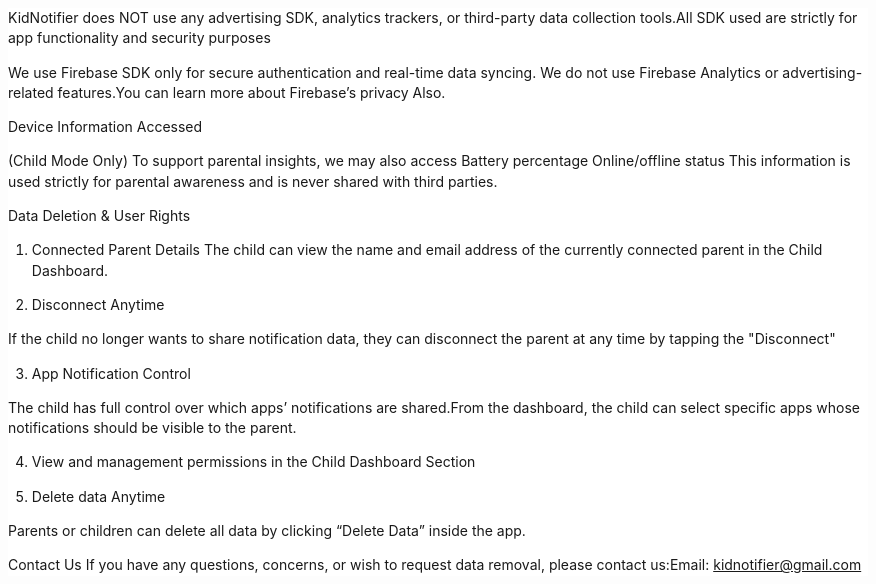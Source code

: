 KidNotifier does NOT use any advertising SDK, analytics trackers, or third-party data collection tools.All SDK used are strictly for app functionality and security purposes


We use Firebase SDK only for secure authentication and real-time data syncing. We do not use Firebase Analytics or advertising-related features.You can learn more about Firebase’s privacy Also. 

Device Information Accessed

(Child Mode Only) To support parental insights, we may also access Battery percentage Online/offline status This information is used strictly for parental awareness and is never shared with third parties.


Data Deletion & User Rights


1. Connected Parent Details 
 The child can view the name and email address of the currently connected parent in the Child Dashboard.

2. Disconnect Anytime

If the child no longer wants to share notification data, they can disconnect the parent at any time by tapping the "Disconnect"

3. App Notification Control

The child has full control over which apps’ notifications are shared.From the dashboard, the child can select specific apps whose notifications should be visible to the parent.

4. View and management
 permissions in the Child Dashboard Section

5. Delete data Anytime

Parents or children can delete all data by clicking “Delete Data” inside the app.

Contact Us If you have any questions, concerns, or wish to request data removal, please contact us:Email: kidnotifier@gmail.com

